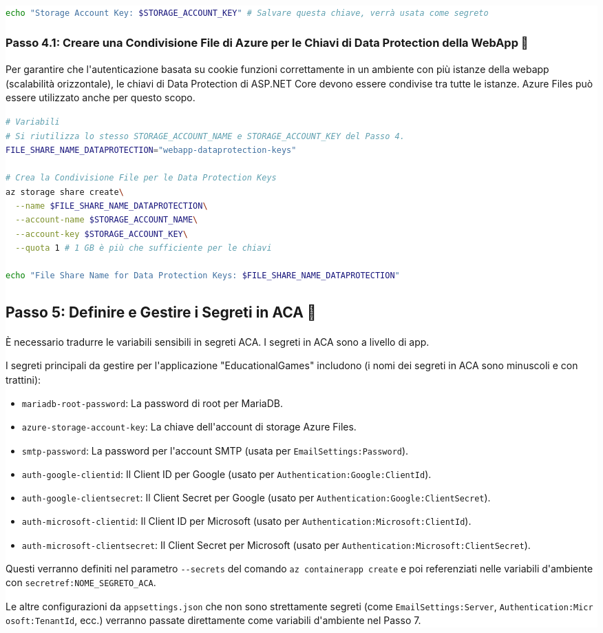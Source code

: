 ```sh
echo "Storage Account Key: $STORAGE_ACCOUNT_KEY" # Salvare questa chiave, verrà usata come segreto
```

### Passo 4.1: Creare una Condivisione File di Azure per le Chiavi di Data Protection della WebApp 🔑

Per garantire che l'autenticazione basata su cookie funzioni correttamente in un ambiente con più istanze della webapp (scalabilità orizzontale), le chiavi di Data Protection di ASP.NET Core devono essere condivise tra tutte le istanze. Azure Files può essere utilizzato anche per questo scopo.

```sh
# Variabili
# Si riutilizza lo stesso STORAGE_ACCOUNT_NAME e STORAGE_ACCOUNT_KEY del Passo 4.
FILE_SHARE_NAME_DATAPROTECTION="webapp-dataprotection-keys"

# Crea la Condivisione File per le Data Protection Keys
az storage share create\
  --name $FILE_SHARE_NAME_DATAPROTECTION\
  --account-name $STORAGE_ACCOUNT_NAME\
  --account-key $STORAGE_ACCOUNT_KEY\
  --quota 1 # 1 GB è più che sufficiente per le chiavi

echo "File Share Name for Data Protection Keys: $FILE_SHARE_NAME_DATAPROTECTION"
```

## Passo 5: Definire e Gestire i Segreti in ACA 🤫

È necessario tradurre le variabili sensibili in segreti ACA. I segreti in ACA sono a livello di app.

I segreti principali da gestire per l'applicazione "EducationalGames" includono (i nomi dei segreti in ACA sono minuscoli e con trattini):

- `mariadb-root-password`: La password di root per MariaDB.

- `azure-storage-account-key`: La chiave dell'account di storage Azure Files.

- `smtp-password`: La password per l'account SMTP (usata per `EmailSettings:Password`).

- `auth-google-clientid`: Il Client ID per Google (usato per `Authentication:Google:ClientId`).

- `auth-google-clientsecret`: Il Client Secret per Google (usato per `Authentication:Google:ClientSecret`).

- `auth-microsoft-clientid`: Il Client ID per Microsoft (usato per `Authentication:Microsoft:ClientId`).

- `auth-microsoft-clientsecret`: Il Client Secret per Microsoft (usato per `Authentication:Microsoft:ClientSecret`).

Questi verranno definiti nel parametro `--secrets` del comando `az containerapp create` e poi referenziati nelle variabili d'ambiente con `secretref:NOME_SEGRETO_ACA`.

Le altre configurazioni da `appsettings.json` che non sono strettamente segreti (come `EmailSettings:Server`, `Authentication:Microsoft:TenantId`, ecc.) verranno passate direttamente come variabili d'ambiente nel Passo 7.
